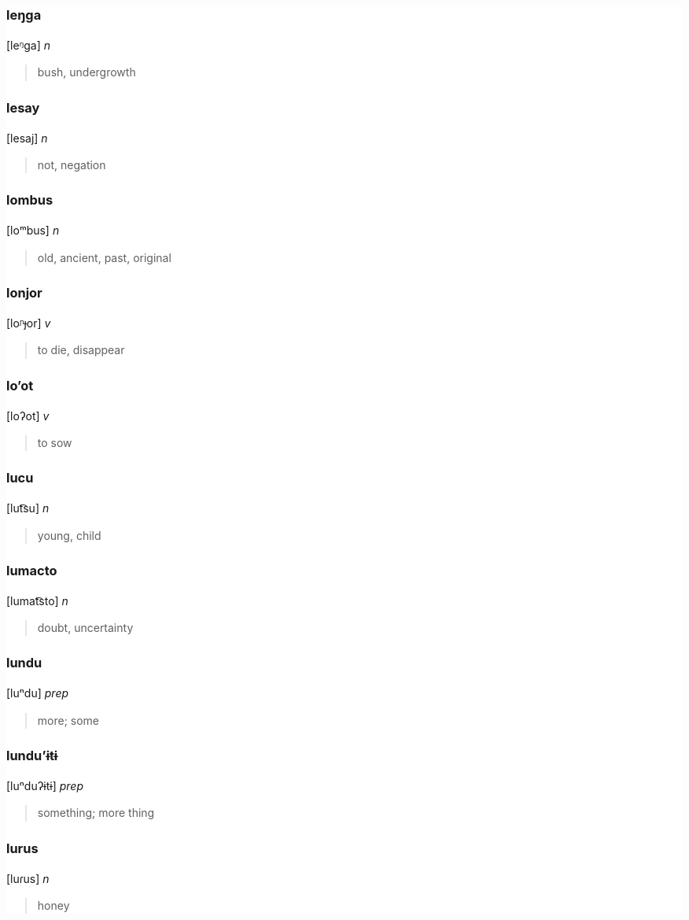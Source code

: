 ### leŋga
\[leᵑga]
*n*
> bush, undergrowth
        
### lesay
\[lesaj]
*n*
> not, negation
        
### lombus
\[loᵐbus]
*n*
> old, ancient, past, original
        
### lonjor
\[loᶮɟor]
*v*
> to die, disappear
        
### loʼot
\[loʔot]
*v*
> to sow
        
### lucu
\[lut͡su]
*n*
> young, child
        
### lumacto
\[lumat͡sto]
*n*
> doubt, uncertainty
        
### lundu
\[luⁿdu]
*prep*
> more; some
        
### lunduʼɨtɨ
\[luⁿduʔɨtɨ]
*prep*
> something; more thing
        
### lurus
\[luɾus]
*n*
> honey
        